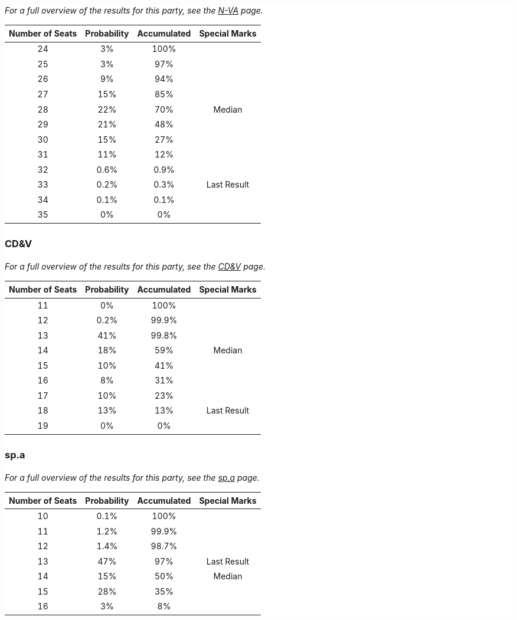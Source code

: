 *For a full overview of the results for this party, see the [N-VA](party-nva.html) page.*

| Number of Seats | Probability | Accumulated | Special Marks |
|:---------------:|:-----------:|:-----------:|:-------------:|
| 24 | 3% | 100% |  |
| 25 | 3% | 97% |  |
| 26 | 9% | 94% |  |
| 27 | 15% | 85% |  |
| 28 | 22% | 70% | Median |
| 29 | 21% | 48% |  |
| 30 | 15% | 27% |  |
| 31 | 11% | 12% |  |
| 32 | 0.6% | 0.9% |  |
| 33 | 0.2% | 0.3% | Last Result |
| 34 | 0.1% | 0.1% |  |
| 35 | 0% | 0% |  |

### CD&V

*For a full overview of the results for this party, see the [CD&V](party-cdv.html) page.*

| Number of Seats | Probability | Accumulated | Special Marks |
|:---------------:|:-----------:|:-----------:|:-------------:|
| 11 | 0% | 100% |  |
| 12 | 0.2% | 99.9% |  |
| 13 | 41% | 99.8% |  |
| 14 | 18% | 59% | Median |
| 15 | 10% | 41% |  |
| 16 | 8% | 31% |  |
| 17 | 10% | 23% |  |
| 18 | 13% | 13% | Last Result |
| 19 | 0% | 0% |  |

### sp.a

*For a full overview of the results for this party, see the [sp.a](party-spa.html) page.*

| Number of Seats | Probability | Accumulated | Special Marks |
|:---------------:|:-----------:|:-----------:|:-------------:|
| 10 | 0.1% | 100% |  |
| 11 | 1.2% | 99.9% |  |
| 12 | 1.4% | 98.7% |  |
| 13 | 47% | 97% | Last Result |
| 14 | 15% | 50% | Median |
| 15 | 28% | 35% |  |
| 16 | 3% | 8% |  |